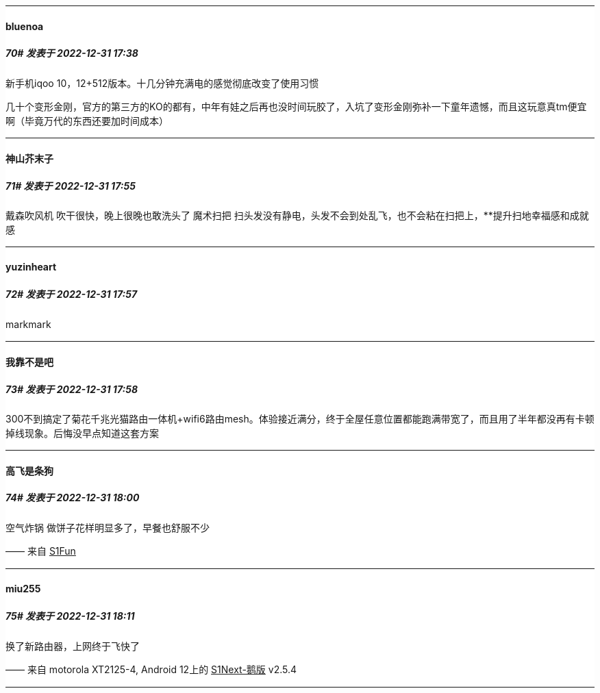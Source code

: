 

*****

####  bluenoa  
##### 70#       发表于 2022-12-31 17:38

新手机iqoo 10，12+512版本。十几分钟充满电的感觉彻底改变了使用习惯

几十个变形金刚，官方的第三方的KO的都有，中年有娃之后再也没时间玩胶了，入坑了变形金刚弥补一下童年遗憾，而且这玩意真tm便宜啊（毕竟万代的东西还要加时间成本）



*****

####  神山芥末子  
##### 71#       发表于 2022-12-31 17:55

戴森吹风机 吹干很快，晚上很晚也敢洗头了
魔术扫把 扫头发没有静电，头发不会到处乱飞，也不会粘在扫把上，**提升扫地幸福感和成就感

*****

####  yuzinheart  
##### 72#       发表于 2022-12-31 17:57

markmark

*****

####  我靠不是吧  
##### 73#       发表于 2022-12-31 17:58

300不到搞定了菊花千兆光猫路由一体机+wifi6路由mesh。体验接近满分，终于全屋任意位置都能跑满带宽了，而且用了半年都没再有卡顿掉线现象。后悔没早点知道这套方案

*****

####  高飞是条狗  
##### 74#       发表于 2022-12-31 18:00

空气炸锅
做饼子花样明显多了，早餐也舒服不少

—— 来自 [S1Fun](https://s1fun.koalcat.com)



*****

####  miu255  
##### 75#       发表于 2022-12-31 18:11

换了新路由器，上网终于飞快了

—— 来自 motorola XT2125-4, Android 12上的 [S1Next-鹅版](https://github.com/ykrank/S1-Next/releases) v2.5.4

*****
